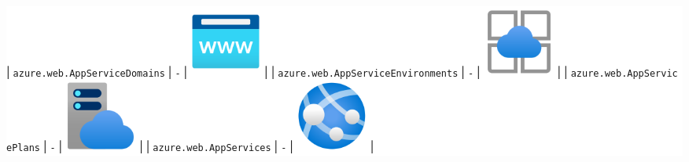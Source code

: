 | `azure.web.AppServiceDomains`         | `-`   | <img width="90" src="../../docs/images/resources/azure/web/app-service-domains.png">         |
| `azure.web.AppServiceEnvironments`    | `-`   | <img width="90" src="../../docs/images/resources/azure/web/app-service-environments.png">    |
| `azure.web.AppServicePlans`           | `-`   | <img width="90" src="../../docs/images/resources/azure/web/app-service-plans.png">           |
| `azure.web.AppServices`               | `-`   | <img width="90" src="../../docs/images/resources/azure/web/app-services.png">                |